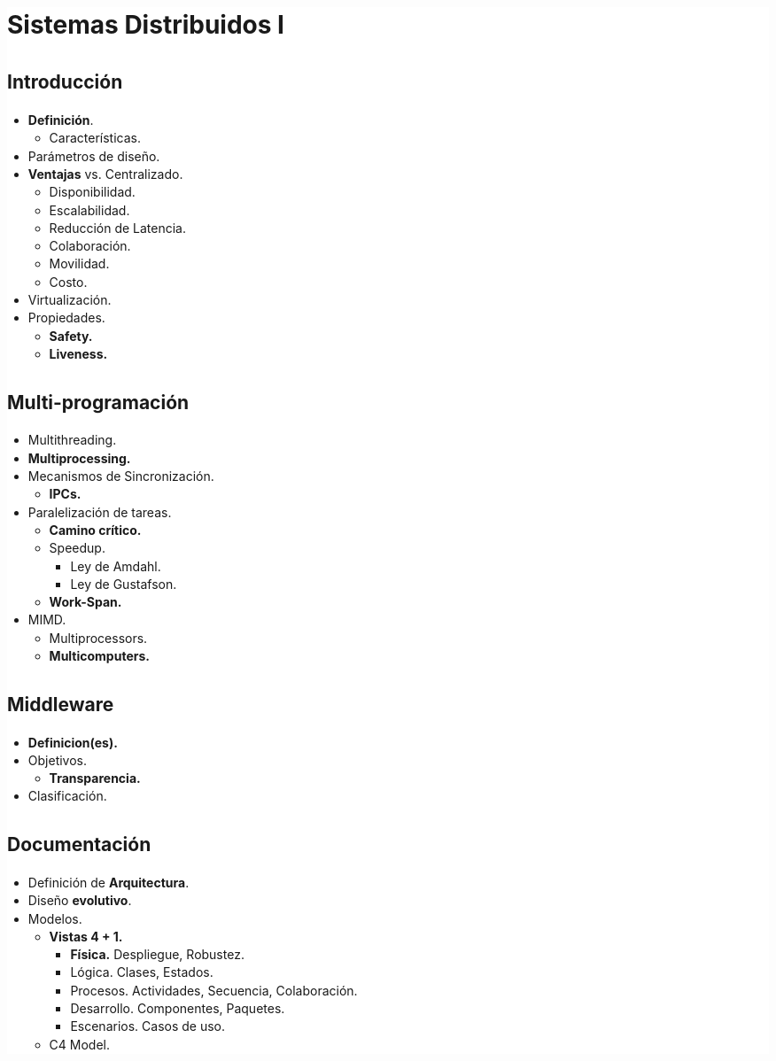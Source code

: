 # Sistemas Distribuidos I

## Introducción

-   **Definición**.
    -   Características.
-   Parámetros de diseño.
-   **Ventajas** vs. Centralizado.
    -   Disponibilidad.
    -   Escalabilidad.
    -   Reducción de Latencia.
    -   Colaboración.
    -   Movilidad.
    -   Costo.
-   Virtualización.
-   Propiedades.
    -   **Safety.**
    -   **Liveness.**

## Multi-programación

-   Multithreading.
-   **Multiprocessing.**
-   Mecanismos de Sincronización.
    -   **IPCs.**
-   Paralelización de tareas.
    -   **Camino crítico.**
    -   Speedup.
        -   Ley de Amdahl.
        -   Ley de Gustafson.
    -   **Work-Span.**
-   MIMD.
    -   Multiprocessors.
    -   **Multicomputers.**

## Middleware

-   **Definicion(es).**
-   Objetivos.
    -   **Transparencia.**
-   Clasificación.

## Documentación

-   Definición de **Arquitectura**.
-   Diseño **evolutivo**.
-   Modelos.
    -   **Vistas 4 + 1.**
        -   **Física.** Despliegue, Robustez.
        -   Lógica. Clases, Estados.
        -   Procesos. Actividades, Secuencia, Colaboración.
        -   Desarrollo. Componentes, Paquetes.
        -   Escenarios. Casos de uso.
    -   C4 Model.
